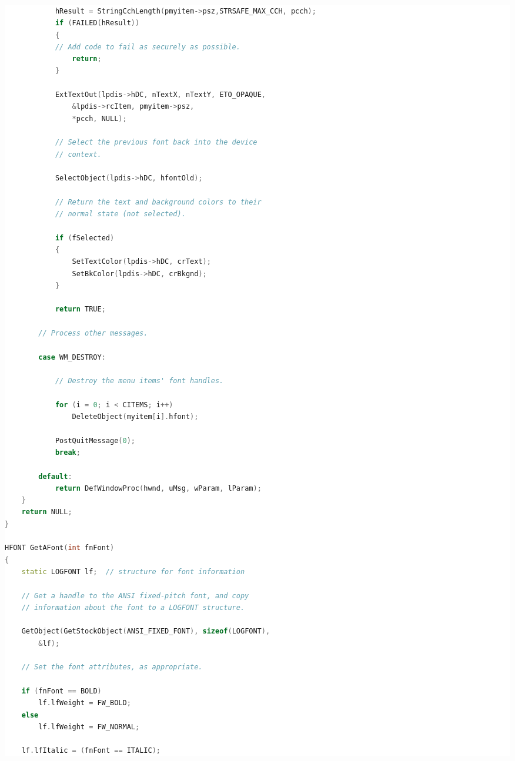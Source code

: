 ```cpp
            hResult = StringCchLength(pmyitem->psz,STRSAFE_MAX_CCH, pcch);
            if (FAILED(hResult))
            {
            // Add code to fail as securely as possible.
                return;
            } 
 
            ExtTextOut(lpdis->hDC, nTextX, nTextY, ETO_OPAQUE, 
                &lpdis->rcItem, pmyitem->psz, 
                *pcch, NULL); 
 
            // Select the previous font back into the device 
            // context. 
 
            SelectObject(lpdis->hDC, hfontOld); 
 
            // Return the text and background colors to their 
            // normal state (not selected). 
 
            if (fSelected) 
            { 
                SetTextColor(lpdis->hDC, crText); 
                SetBkColor(lpdis->hDC, crBkgnd); 
            } 
 
            return TRUE; 
 
        // Process other messages.  
 
        case WM_DESTROY: 
 
            // Destroy the menu items' font handles.  
 
            for (i = 0; i < CITEMS; i++) 
                DeleteObject(myitem[i].hfont); 
 
            PostQuitMessage(0); 
            break; 
 
        default: 
            return DefWindowProc(hwnd, uMsg, wParam, lParam); 
    } 
    return NULL; 
} 
 
HFONT GetAFont(int fnFont) 
{ 
    static LOGFONT lf;  // structure for font information  
 
    // Get a handle to the ANSI fixed-pitch font, and copy 
    // information about the font to a LOGFONT structure. 
 
    GetObject(GetStockObject(ANSI_FIXED_FONT), sizeof(LOGFONT), 
        &lf); 
 
    // Set the font attributes, as appropriate.  
 
    if (fnFont == BOLD) 
        lf.lfWeight = FW_BOLD; 
    else 
        lf.lfWeight = FW_NORMAL; 
 
    lf.lfItalic = (fnFont == ITALIC); 
```